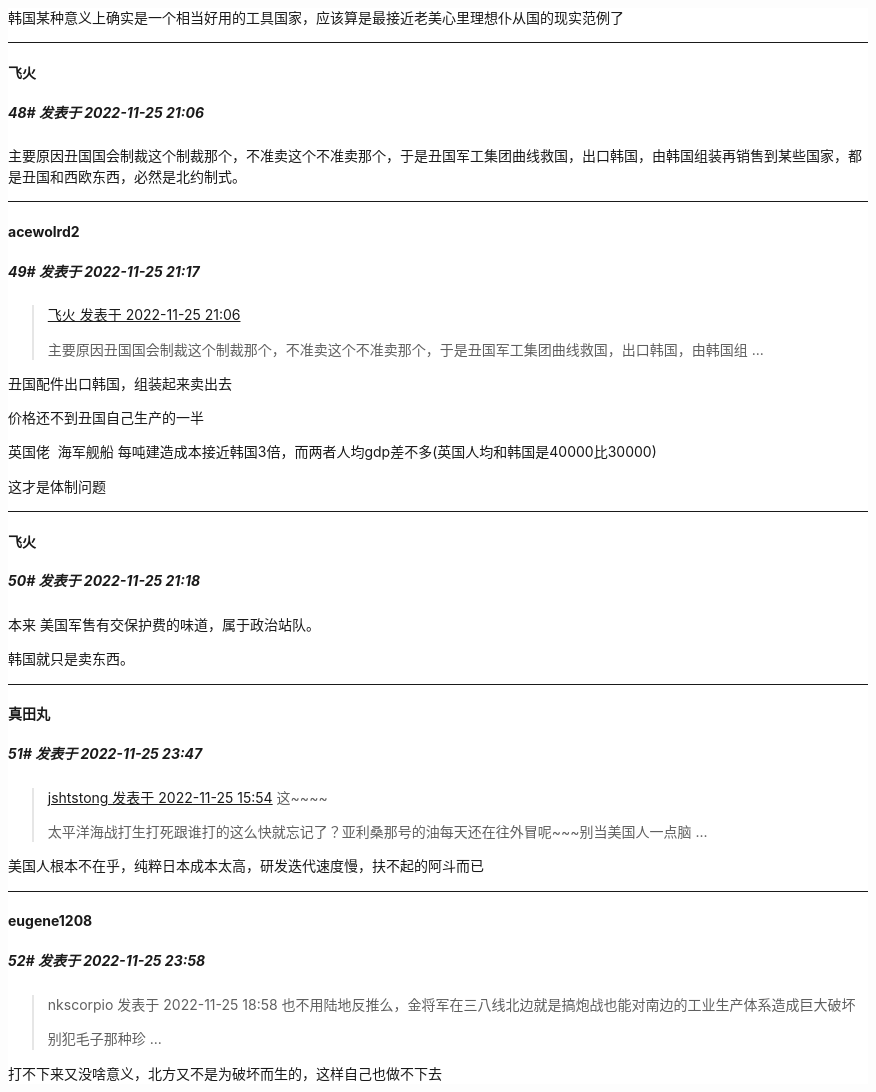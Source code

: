 韩国某种意义上确实是一个相当好用的工具国家，应该算是最接近老美心里理想仆从国的现实范例了

*****

####  飞火  
##### 48#       发表于 2022-11-25 21:06

主要原因丑国国会制裁这个制裁那个，不准卖这个不准卖那个，于是丑国军工集团曲线救国，出口韩国，由韩国组装再销售到某些国家，都是丑国和西欧东西，必然是北约制式。

*****

####  acewolrd2  
##### 49#       发表于 2022-11-25 21:17

<blockquote><a href="httphttps://bbs.saraba1st.com/2b/forum.php?mod=redirect&amp;goto=findpost&amp;pid=58614742&amp;ptid=2106841" target="_blank">飞火 发表于 2022-11-25 21:06</a>

主要原因丑国国会制裁这个制裁那个，不准卖这个不准卖那个，于是丑国军工集团曲线救国，出口韩国，由韩国组 ...</blockquote>
丑国配件出口韩国，组装起来卖出去

价格还不到丑国自己生产的一半

英国佬  海军舰船 每吨建造成本接近韩国3倍，而两者人均gdp差不多(英国人均和韩国是40000比30000)

这才是体制问题

*****

####  飞火  
##### 50#       发表于 2022-11-25 21:18

本来 美国军售有交保护费的味道，属于政治站队。

韩国就只是卖东西。

*****

####  真田丸  
##### 51#       发表于 2022-11-25 23:47

<blockquote><a href="httphttps://bbs.saraba1st.com/2b/forum.php?mod=redirect&amp;goto=findpost&amp;pid=58609592&amp;ptid=2106841" target="_blank">jshtstong 发表于 2022-11-25 15:54</a>
这~~~~

太平洋海战打生打死跟谁打的这么快就忘记了？亚利桑那号的油每天还在往外冒呢~~~别当美国人一点脑 ...</blockquote>
美国人根本不在乎，纯粹日本成本太高，研发迭代速度慢，扶不起的阿斗而已

*****

####  eugene1208  
##### 52#       发表于 2022-11-25 23:58

<blockquote>nkscorpio 发表于 2022-11-25 18:58
也不用陆地反推么，金将军在三八线北边就是搞炮战也能对南边的工业生产体系造成巨大破坏

别犯毛子那种珍 ...</blockquote>
打不下来又没啥意义，北方又不是为破坏而生的，这样自己也做不下去
